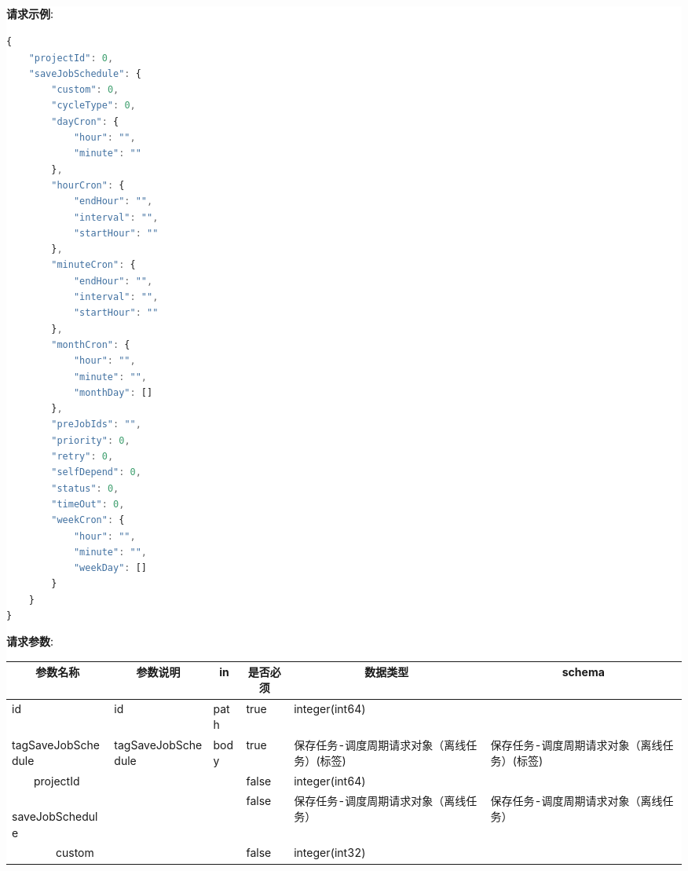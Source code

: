 
**请求示例**:


```javascript
{
	"projectId": 0,
	"saveJobSchedule": {
		"custom": 0,
		"cycleType": 0,
		"dayCron": {
			"hour": "",
			"minute": ""
		},
		"hourCron": {
			"endHour": "",
			"interval": "",
			"startHour": ""
		},
		"minuteCron": {
			"endHour": "",
			"interval": "",
			"startHour": ""
		},
		"monthCron": {
			"hour": "",
			"minute": "",
			"monthDay": []
		},
		"preJobIds": "",
		"priority": 0,
		"retry": 0,
		"selfDepend": 0,
		"status": 0,
		"timeOut": 0,
		"weekCron": {
			"hour": "",
			"minute": "",
			"weekDay": []
		}
	}
}
```


**请求参数**:


| 参数名称 | 参数说明 | in    | 是否必须 | 数据类型 | schema |
| -------- | -------- | ----- | -------- | -------- | ------ |
|id|id|path|true|integer(int64)||
|tagSaveJobSchedule|tagSaveJobSchedule|body|true|保存任务-调度周期请求对象（离线任务）(标签)|保存任务-调度周期请求对象（离线任务）(标签)|
|&emsp;&emsp;projectId|||false|integer(int64)||
|&emsp;&emsp;saveJobSchedule|||false|保存任务-调度周期请求对象（离线任务）|保存任务-调度周期请求对象（离线任务）|
|&emsp;&emsp;&emsp;&emsp;custom|||false|integer(int32)||
